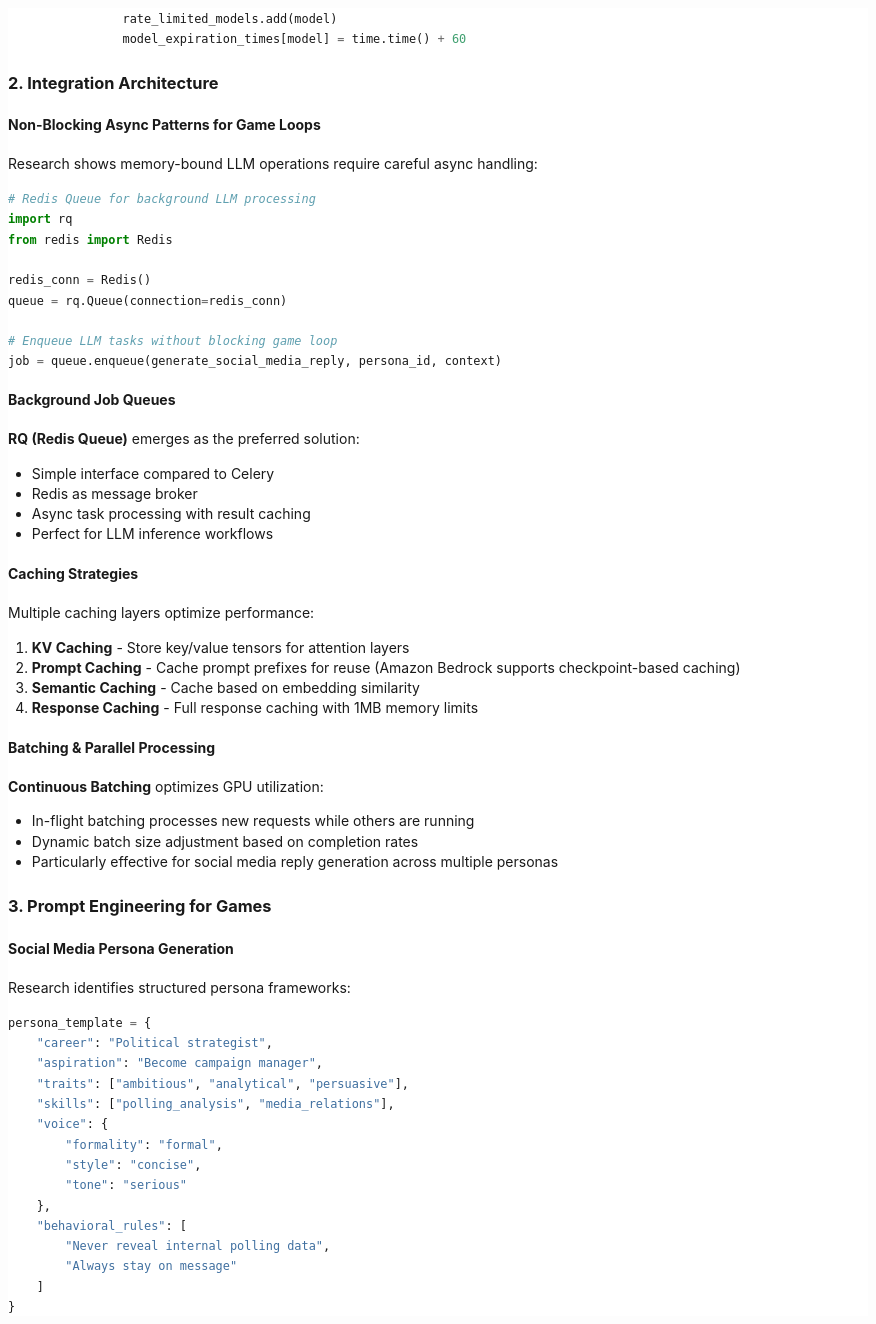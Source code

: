 ```python
                rate_limited_models.add(model)
                model_expiration_times[model] = time.time() + 60
```

### 2. Integration Architecture

#### Non-Blocking Async Patterns for Game Loops
Research shows memory-bound LLM operations require careful async handling:

```python
# Redis Queue for background LLM processing
import rq
from redis import Redis

redis_conn = Redis()
queue = rq.Queue(connection=redis_conn)

# Enqueue LLM tasks without blocking game loop
job = queue.enqueue(generate_social_media_reply, persona_id, context)
```

#### Background Job Queues
**RQ (Redis Queue)** emerges as the preferred solution:
- Simple interface compared to Celery
- Redis as message broker
- Async task processing with result caching
- Perfect for LLM inference workflows

#### Caching Strategies
Multiple caching layers optimize performance:

1. **KV Caching** - Store key/value tensors for attention layers
2. **Prompt Caching** - Cache prompt prefixes for reuse (Amazon Bedrock supports checkpoint-based caching)
3. **Semantic Caching** - Cache based on embedding similarity
4. **Response Caching** - Full response caching with 1MB memory limits

#### Batching & Parallel Processing
**Continuous Batching** optimizes GPU utilization:
- In-flight batching processes new requests while others are running
- Dynamic batch size adjustment based on completion rates
- Particularly effective for social media reply generation across multiple personas

### 3. Prompt Engineering for Games

#### Social Media Persona Generation
Research identifies structured persona frameworks:

```python
persona_template = {
    "career": "Political strategist",
    "aspiration": "Become campaign manager",
    "traits": ["ambitious", "analytical", "persuasive"],
    "skills": ["polling_analysis", "media_relations"],
    "voice": {
        "formality": "formal",
        "style": "concise",
        "tone": "serious"
    },
    "behavioral_rules": [
        "Never reveal internal polling data",
        "Always stay on message"
    ]
}
```